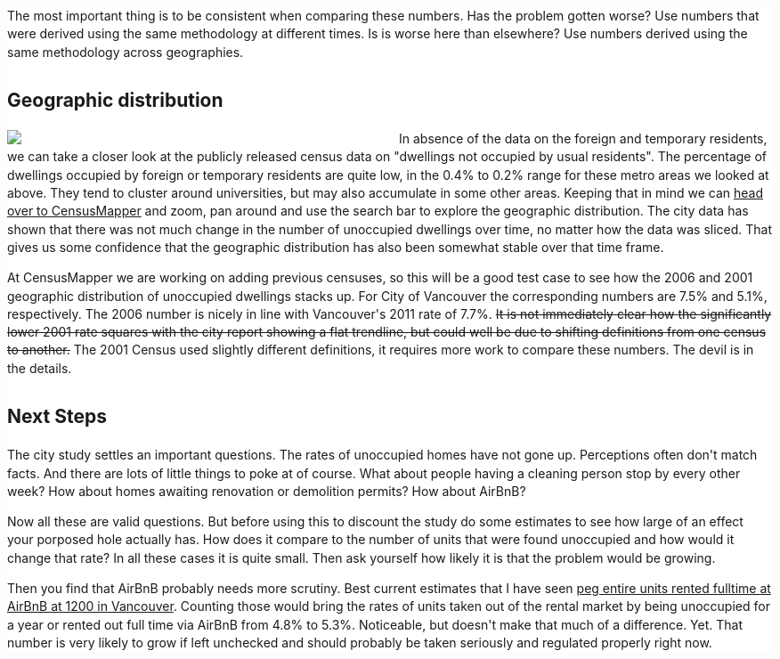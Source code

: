 The most important thing is to be consistent when comparing these numbers. Has the problem gotten worse? Use numbers that
were derived using the same methodology at different times. Is is worse here than elsewhere? Use numbers derived using
the same methodology across geographies.

## Geographic distribution
<a href="https://censusmapper.ca/maps/104" target="_blank"><img  src="/images/unoccupied.png" style="width:50%;float:left;margin-right:10px;"></a> 
In absence of the data on the foreign and temporary residents, we can take a closer look at the publicly released census
data on "dwellings not occupied by usual residents". The percentage of dwellings occupied by foreign or temporary residents
are quite low, in the 0.4% to 0.2% range for these metro areas we looked at above. They tend to cluster around universities,
but may also accumulate in some other areas. Keeping that in mind we can [head over to CensusMapper](http://censusmapper.ca/maps/104)
and zoom, pan around and use the search bar to explore the geographic distribution. The city data has shown that there
was not much change in the number of unoccupied dwellings over time, no matter how the data was sliced. That gives us
some confidence that the geographic distribution has also been somewhat stable over that time frame.

At CensusMapper we are working on adding previous censuses, so this will be a good test case to see how the 2006 and 2001
geographic distribution of unoccupied dwellings stacks up. For City of Vancouver the corresponding numbers are 7.5% and
5.1%, respectively. The 2006 number is nicely in line with Vancouver's 2011 rate of 7.7%. <strike>It is not immediately clear how the significantly
lower 2001 rate squares with the city report showing a flat trendline, but could well be due to shifting definitions from
one census to another.</strike> The 2001 Census used slightly different definitions, it requires more
work to compare these numbers. The devil is in the details. 

## Next Steps
The city study settles an important questions. The rates of unoccupied homes have not gone up. Perceptions often don't
match facts. And there are lots of little things to poke at of course. What about people having a cleaning person stop
by every other week? How about homes awaiting renovation or demolition permits? How about AirBnB?
 
Now all these are valid questions. But before using this to discount the study do some estimates to see how large of an effect
your porposed hole actually has. How does it compare to the number of units that were found unoccupied and how would it
change that rate? In all these cases it is quite small. Then ask yourself how likely it is that the problem would be growing.

Then you find that AirBnB probably needs more scrutiny. Best current estimates that I have seen
[peg entire units rented fulltime at AirBnB at 1200 in Vancouver](https://twitter.com/karensawa/status/707288630444699650).
Counting those would bring the rates of units taken out of the rental market by being unoccupied for a year or rented out
full time via AirBnB from 4.8% to 5.3%. Noticeable, but doesn't make that much of a difference. Yet. That number is
very likely to grow if left unchecked and should probably be taken seriously and regulated properly right now.   
